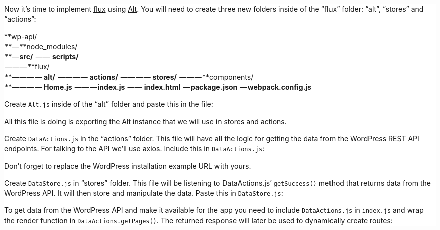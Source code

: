 Now it’s time to implement [flux](https://facebook.github.io/flux/) using [Alt](http://alt.js.org/guide/). You will need to create three new folders inside of the “flux” folder: “alt”, “stores” and “actions”:

**wp-api/  
 **— **node_modules/  
 **— **src/**  — — **scripts/**  
 — — — **flux/  
 **— — — — **alt/**  — — — — **actions/**  — — — — **stores/**  — — — **components/  
 **— — — — **Home.js**  — — — **index.js**  — — **index.html**  — **package.json**  — **webpack.config.js**

Create `Alt.js` inside of the “alt” folder and paste this in the file:





<iframe width="700" height="250" src="/media/b8274cfc1823406c6f5a7de8cf7019b0?postId=bcc632808025" data-media-id="b8274cfc1823406c6f5a7de8cf7019b0" data-thumbnail="https://i.embed.ly/1/image?url=https%3A%2F%2Favatars0.githubusercontent.com%2Fu%2F12819752%3Fv%3D3%26s%3D400&amp;key=4fce0568f2ce49e8b54624ef71a8a5bd" allowfullscreen="" frameborder="0"></iframe>





All this file is doing is exporting the Alt instance that we will use in stores and actions.

Create `DataActions.js` in the “actions” folder. This file will have all the logic for getting the data from the WordPress REST API endpoints. For talking to the API we’ll use [axios](https://github.com/mzabriskie/axios). Include this in `DataActions.js`:





<iframe width="700" height="250" src="/media/4f42682bed2656316d1147288162dc5f?postId=bcc632808025" data-media-id="4f42682bed2656316d1147288162dc5f" data-thumbnail="https://i.embed.ly/1/image?url=https%3A%2F%2Favatars0.githubusercontent.com%2Fu%2F12819752%3Fv%3D3%26s%3D400&amp;key=a19fcc184b9711e1b4764040d3dc5c07" allowfullscreen="" frameborder="0"></iframe>





Don’t forget to replace the WordPress installation example URL with yours.

Create `DataStore.js` in “stores” folder. This file will be listening to DataActions.js’ `getSuccess()` method that returns data from the WordPress API. It will then store and manipulate the data. Paste this in `DataStore.js`:





<iframe width="700" height="250" src="/media/19f3bcfbb62413845a2f9b79453b8696?postId=bcc632808025" data-media-id="19f3bcfbb62413845a2f9b79453b8696" data-thumbnail="https://i.embed.ly/1/image?url=https%3A%2F%2Favatars0.githubusercontent.com%2Fu%2F12819752%3Fv%3D3%26s%3D400&amp;key=a19fcc184b9711e1b4764040d3dc5c07" allowfullscreen="" frameborder="0"></iframe>





To get data from the WordPress API and make it available for the app you need to include `DataActions.js` in `index.js` and wrap the render function in `DataActions.getPages()`. The returned response will later be used to dynamically create routes:
